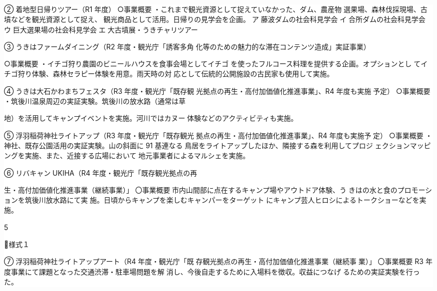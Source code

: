 ②  着地型日帰りツアー（R1 年度）
○事業概要
・これまで観光資源として捉えていなかった、ダム、農産物
選果場、森林伐採現場、古墳などを観光資源として捉え、
観光商品として活用。日帰りの見学会を企画。
ア  藤波ダムの社会科見学会
イ  合所ダムの社会科見学会
ウ  巨大選果場の社会科見学会
エ  大古墳展・うきチャリツアー

③  うきはファームダイニング（R2 年度・観光庁「誘客多角
化等のための魅力的な滞在コンテンツ造成」実証事業）

○事業概要
・イチゴ狩り農園のビニールハウスを食事会場としてイチゴ
を使ったフルコース料理を提供する企画。オプションとし
てイチゴ狩り体験、森林セラピー体験を用意。雨天時の対
応として伝統的公開施設の古民家も使用して実施。

④  うきは大石かわまちフェスタ（R3 年度・観光庁「既存観
光拠点の再生・高付加価値化推進事業」、R4 年度も実施
予定）
○事業概要
・筑後川温泉周辺の実証実験。筑後川の放水路（通常は草

地）を活用してキャンプイベントを実施。河川ではカヌー
体験などのアクティビティも実施。

⑤  浮羽稲荷神社ライトアップ（R3 年度・観光庁「既存観光
拠点の再生・高付加価値化推進事業」、R4 年度も実施予
定）
○事業概要
・神社、既存公園活用の実証実験。山の斜面に 91 基連なる
鳥居をライトアップしたほか、隣接する森を利用してプロジ
ェクションマッピングを実施、また、近接する広場において
地元事業者によるマルシェを実施。

⑥  リバキャン UKIHA（R4 年度・観光庁「既存観光拠点の再

生・高付加価値化推進事業（継続事業）」
〇事業概要
市内山間部に点在するキャンプ場やアウトドア体験、う
きはの水と食のプロモーションを筑後川放水路にて実
施。日頃からキャンプを楽しむキャンパーをターゲット
にキャンプ芸人ヒロシによるトークショーなどを実施。

5

様式１

⑦  浮羽稲荷神社ライトアップアート（R4 年度・観光庁「既
存観光拠点の再生・高付加価値化推進事業（継続事
業）」
〇事業概要
R3 年度事業にて課題となった交通渋滞・駐車場問題を解
消し、今後自走するために入場料を徴収。収益につなげ
るための実証実験を行った。
